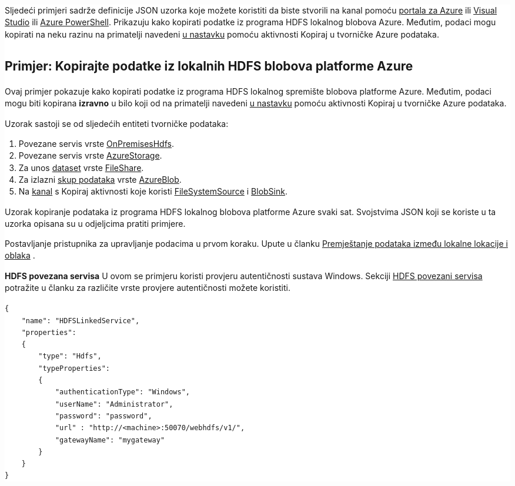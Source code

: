 Sljedeći primjeri sadrže definicije JSON uzorka koje možete koristiti da biste stvorili na kanal pomoću [portala za Azure](data-factory-copy-activity-tutorial-using-azure-portal.md) ili [Visual Studio](data-factory-copy-activity-tutorial-using-visual-studio.md) ili [Azure PowerShell](data-factory-copy-activity-tutorial-using-powershell.md). Prikazuju kako kopirati podatke iz programa HDFS lokalnog blobova Azure. Međutim, podaci mogu kopirati na neku razinu na primatelji navedeni [u nastavku](data-factory-data-movement-activities.md#supported-data-stores) pomoću aktivnosti Kopiraj u tvorničke Azure podataka.

## <a name="sample-copy-data-from-on-premises-hdfs-to-azure-blob"></a>Primjer: Kopirajte podatke iz lokalnih HDFS blobova platforme Azure

Ovaj primjer pokazuje kako kopirati podatke iz programa HDFS lokalnog spremište blobova platforme Azure. Međutim, podaci mogu biti kopirana **izravno** u bilo koji od na primatelji navedeni [u nastavku](data-factory-data-movement-activities.md#supported-data-stores) pomoću aktivnosti Kopiraj u tvorničke Azure podataka.  
 
Uzorak sastoji se od sljedećih entiteti tvorničke podataka:

1.  Povezane servis vrste [OnPremisesHdfs](#hdfs-linked-service-properties).
2.  Povezane servis vrste [AzureStorage](data-factory-azure-blob-connector.md#azure-storage-linked-service-properties).
3.  Za unos [dataset](data-factory-create-datasets.md) vrste [FileShare](#hdfs-dataset-type-properties).
4.  Za izlazni [skup podataka](data-factory-create-datasets.md) vrste [AzureBlob](data-factory-azure-blob-connector.md#azure-blob-dataset-type-properties).
4.  Na [kanal](data-factory-create-pipelines.md) s Kopiraj aktivnosti koje koristi [FileSystemSource](#hdfs-copy-activity-type-properties) i [BlobSink](data-factory-azure-blob-connector.md#azure-blob-copy-activity-type-properties).

Uzorak kopiranje podataka iz programa HDFS lokalnog blobova platforme Azure svaki sat. Svojstvima JSON koji se koriste u ta uzorka opisana su u odjeljcima pratiti primjere. 

Postavljanje pristupnika za upravljanje podacima u prvom koraku. Upute u članku [Premještanje podataka između lokalne lokacije i oblaka](data-factory-move-data-between-onprem-and-cloud.md) . 

**HDFS povezana servisa** U ovom se primjeru koristi provjeru autentičnosti sustava Windows. Sekciji [HDFS povezani servisa](#hdfs-linked-service-properties) potražite u članku za različite vrste provjere autentičnosti možete koristiti. 

    {
        "name": "HDFSLinkedService",
        "properties":
        {
            "type": "Hdfs",
            "typeProperties":
            {
                "authenticationType": "Windows",
                "userName": "Administrator",
                "password": "password",
                "url" : "http://<machine>:50070/webhdfs/v1/",
                "gatewayName": "mygateway"
            }
        }
    }
